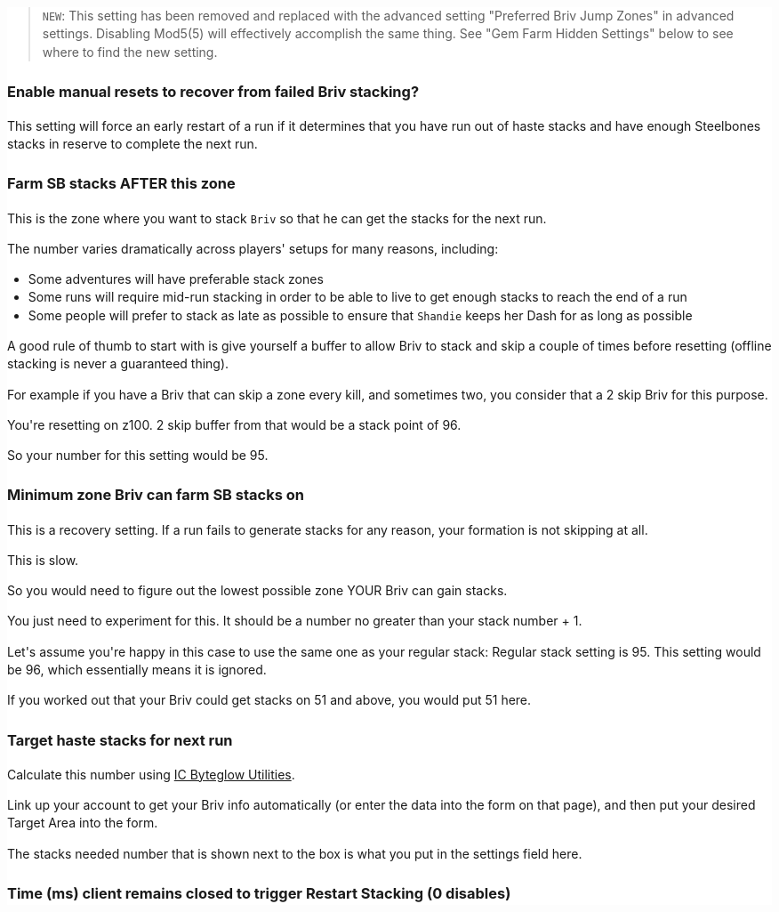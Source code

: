 >`NEW`: This setting has been removed and replaced with the advanced setting "Preferred Briv Jump Zones" in advanced settings. Disabling Mod5(5) will effectively accomplish the same thing. See "Gem Farm Hidden Settings" below to see where to find the new setting.

### Enable manual resets to recover from failed Briv stacking?

This setting will force an early restart of a run if it determines that you have run out of haste stacks and have enough Steelbones stacks in reserve to complete the next run.

### Farm SB stacks AFTER this zone

This is the zone where you want to stack `Briv` so that he can get the stacks for the next run. 

The number varies dramatically across players' setups for many reasons, including:

* Some adventures will have preferable stack zones
* Some runs will require mid-run stacking in order to be able to live to get enough stacks to reach the end of a run
* Some people will prefer to stack as late as possible to ensure that `Shandie` keeps her Dash for as long as possible

A good rule of thumb to start with is give yourself a buffer to allow Briv to stack and skip a couple of times before resetting (offline stacking is never a guaranteed thing).

For example if you have a Briv that can skip a zone every kill, and sometimes two, you consider that a 2 skip Briv for this purpose.

You're resetting on z100. 2 skip buffer from that would be a stack point of 96.

So your number for this setting would be 95.

### Minimum zone Briv can farm SB stacks on

This is a recovery setting. If a run fails to generate stacks for any reason, your formation is not skipping at all.

This is slow.

So you would need to figure out the lowest possible zone YOUR Briv can gain stacks. 

You just need to experiment for this. It should be a number no greater than your stack number + 1.

Let's assume you're happy in this case to use the same one as your regular stack: Regular stack setting is 95. This setting would be 96, which essentially means it is ignored.

If you worked out that your Briv could get stacks on 51 and above, you would put 51 here.

### Target haste stacks for next run

Calculate this number using [IC Byteglow Utilities](https://ic.byteglow.com/speed/).

Link up your account to get your Briv info automatically (or enter the data into the form on that page), and then put your desired Target Area into the form.

The stacks needed number that is shown next to the box is what you put in the settings field here. 

### Time (ms) client remains closed to trigger Restart Stacking (0 disables)
